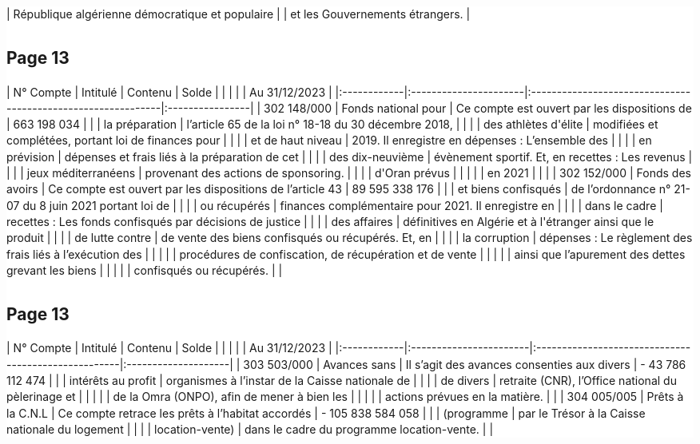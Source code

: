 | République algérienne démocratique et populaire                                              |
| et les Gouvernements étrangers.                                                              |

## Page 13

| N° Compte   | Intitulé              | Contenu                                                      | Solde           |
|             |                       |                                                              | Au 31/12/2023   |
|:------------|:----------------------|:-------------------------------------------------------------|:----------------|
| 302 148/000 | Fonds national pour   | Ce compte est ouvert par les dispositions de                 | 663 198 034     |
|             | la préparation        | l’article 65 de la loi n° 18-18 du 30 décembre 2018,         |                 |
|             | des athlètes d'élite  | modifiées et complétées, portant loi de finances pour        |                 |
|             | et de haut niveau     | 2019. Il enregistre en dépenses : L’ensemble des             |                 |
|             | en prévision          | dépenses  et  frais  liés  à  la  préparation  de  cet       |                 |
|             | des dix-neuvième      | évènement sportif. Et, en recettes : Les revenus             |                 |
|             | jeux méditerranéens   | provenant des actions de sponsoring.                         |                 |
|             | d'Oran prévus         |                                                              |                 |
|             | en 2021               |                                                              |                 |
| 302 152/000 | Fonds des avoirs      | Ce compte est ouvert par les dispositions de l’article 43    | 89 595 338 176  |
|             | et biens confisqués   | de l’ordonnance n° 21-07 du 8 juin 2021 portant loi de       |                 |
|             | ou récupérés          | finances complémentaire pour 2021. Il enregistre en          |                 |
|             | dans le cadre         | recettes : Les fonds confisqués par décisions de justice     |                 |
|             | des affaires          | définitives en Algérie et à l'étranger ainsi que le produit  |                 |
|             | de lutte contre       | de vente des biens confisqués ou récupérés. Et, en           |                 |
|             | la corruption         | dépenses : Le règlement des frais liés à l’exécution des     |                 |
|             |                       | procédures de confiscation, de récupération et de vente      |                 |
|             |                       | ainsi que l’apurement des dettes grevant les biens           |                 |
|             |                       | confisqués ou récupérés.                                     |                 |

## Page 13

| N° Compte   | Intitulé               | Contenu                                             | Solde               |
|             |                        |                                                     | Au 31/12/2023       |
|:------------|:-----------------------|:----------------------------------------------------|:--------------------|
| 303 503/000 | Avances sans           | Il  s’agit  des  avances  consenties  aux  divers   | - 43 786 112 474    |
|             | intérêts au profit     | organismes à l’instar de la Caisse nationale de     |                     |
|             | de divers              | retraite (CNR), l’Office national du pèlerinage et  |                     |
|             |                        | de la Omra (ONPO), afin de mener à bien les         |                     |
|             |                        | actions prévues en la matière.                      |                     |
| 304 005/005 | Prêts à la C.N.L       | Ce compte retrace les prêts à l’habitat accordés    | - 105 838 584 058   |
|             | (programme             | par le Trésor à la Caisse nationale du logement     |                     |
|             | location-vente)        | dans le cadre du programme location-vente.          |                     |